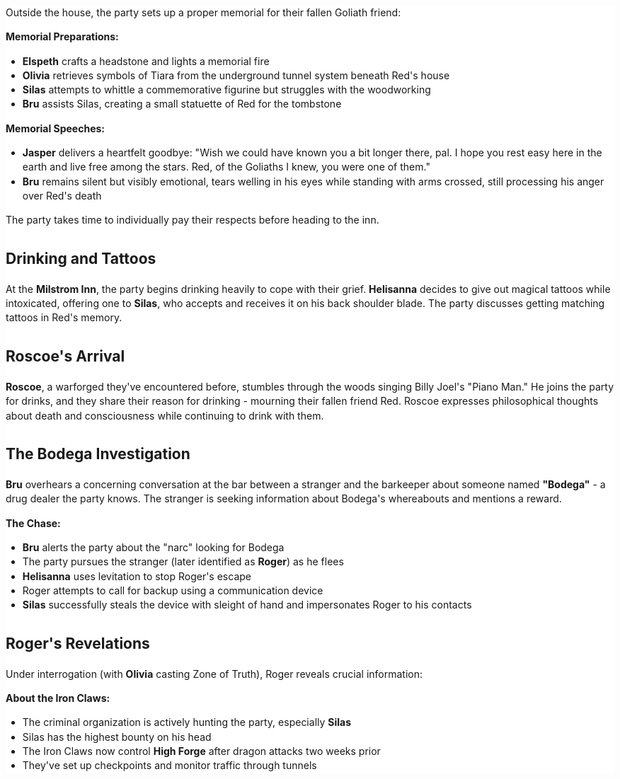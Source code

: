Outside the house, the party sets up a proper memorial for their fallen Goliath friend:

**Memorial Preparations:**
- **Elspeth** crafts a headstone and lights a memorial fire
- **Olivia** retrieves symbols of Tiara from the underground tunnel system beneath Red's house
- **Silas** attempts to whittle a commemorative figurine but struggles with the woodworking
- **Bru** assists Silas, creating a small statuette of Red for the tombstone

**Memorial Speeches:**
- **Jasper** delivers a heartfelt goodbye: "Wish we could have known you a bit longer there, pal. I hope you rest easy here in the earth and live free among the stars. Red, of the Goliaths I knew, you were one of them."
- **Bru** remains silent but visibly emotional, tears welling in his eyes while standing with arms crossed, still processing his anger over Red's death

The party takes time to individually pay their respects before heading to the inn.

## Drinking and Tattoos

At the **Milstrom Inn**, the party begins drinking heavily to cope with their grief. **Helisanna** decides to give out magical tattoos while intoxicated, offering one to **Silas**, who accepts and receives it on his back shoulder blade. The party discusses getting matching tattoos in Red's memory.

## Roscoe's Arrival

**Roscoe**, a warforged they've encountered before, stumbles through the woods singing Billy Joel's "Piano Man." He joins the party for drinks, and they share their reason for drinking - mourning their fallen friend Red. Roscoe expresses philosophical thoughts about death and consciousness while continuing to drink with them.

## The Bodega Investigation

**Bru** overhears a concerning conversation at the bar between a stranger and the barkeeper about someone named **"Bodega"** - a drug dealer the party knows. The stranger is seeking information about Bodega's whereabouts and mentions a reward.

**The Chase:**
- **Bru** alerts the party about the "narc" looking for Bodega
- The party pursues the stranger (later identified as **Roger**) as he flees
- **Helisanna** uses levitation to stop Roger's escape
- Roger attempts to call for backup using a communication device
- **Silas** successfully steals the device with sleight of hand and impersonates Roger to his contacts

## Roger's Revelations

Under interrogation (with **Olivia** casting Zone of Truth), Roger reveals crucial information:

**About the Iron Claws:**
- The criminal organization is actively hunting the party, especially **Silas**
- Silas has the highest bounty on his head
- The Iron Claws now control **High Forge** after dragon attacks two weeks prior
- They've set up checkpoints and monitor traffic through tunnels

